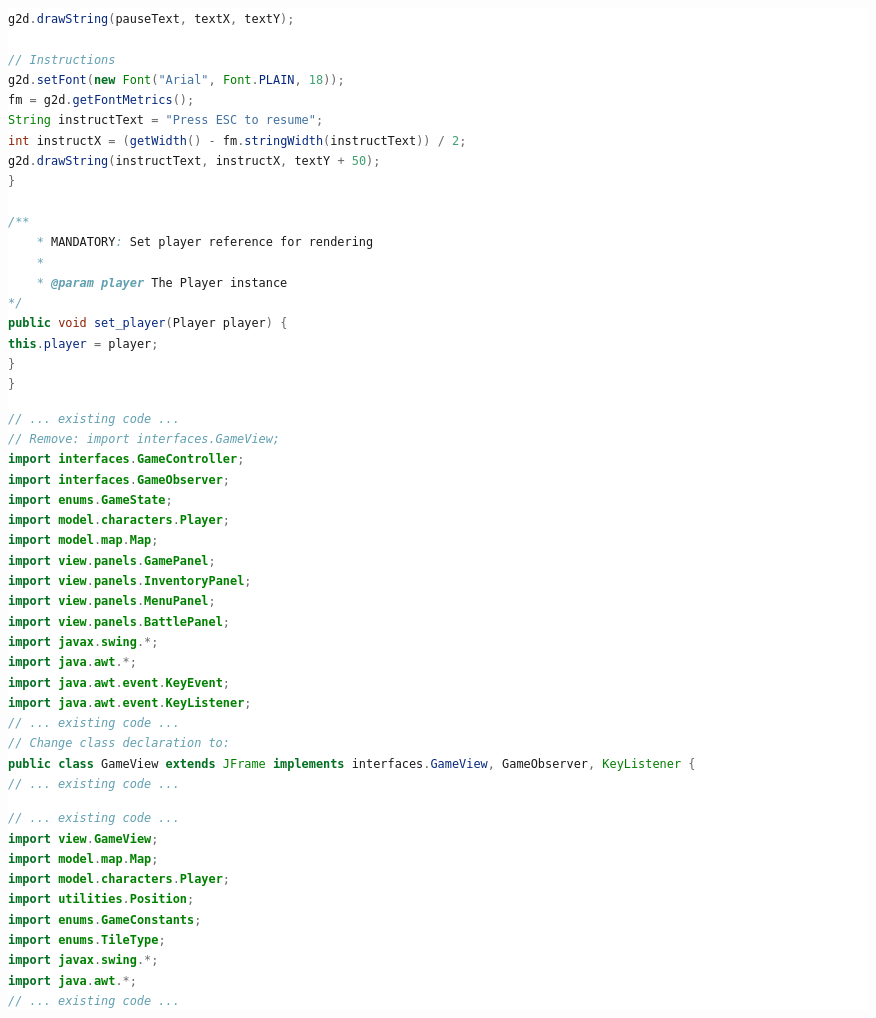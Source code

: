 ```java
g2d.drawString(pauseText, textX, textY);

// Instructions
g2d.setFont(new Font("Arial", Font.PLAIN, 18));
fm = g2d.getFontMetrics();
String instructText = "Press ESC to resume";
int instructX = (getWidth() - fm.stringWidth(instructText)) / 2;
g2d.drawString(instructText, instructX, textY + 50);
}

/**
    * MANDATORY: Set player reference for rendering
    * 
    * @param player The Player instance
*/
public void set_player(Player player) {
this.player = player;
}
}

```

```java
// ... existing code ...
// Remove: import interfaces.GameView;
import interfaces.GameController;
import interfaces.GameObserver;
import enums.GameState;
import model.characters.Player;
import model.map.Map;
import view.panels.GamePanel;
import view.panels.InventoryPanel;
import view.panels.MenuPanel;
import view.panels.BattlePanel;
import javax.swing.*;
import java.awt.*;
import java.awt.event.KeyEvent;
import java.awt.event.KeyListener;
// ... existing code ...
// Change class declaration to:
public class GameView extends JFrame implements interfaces.GameView, GameObserver, KeyListener {
// ... existing code ...
```

```java
// ... existing code ...
import view.GameView;
import model.map.Map;
import model.characters.Player;
import utilities.Position;
import enums.GameConstants;
import enums.TileType;
import javax.swing.*;
import java.awt.*;
// ... existing code ...
```
